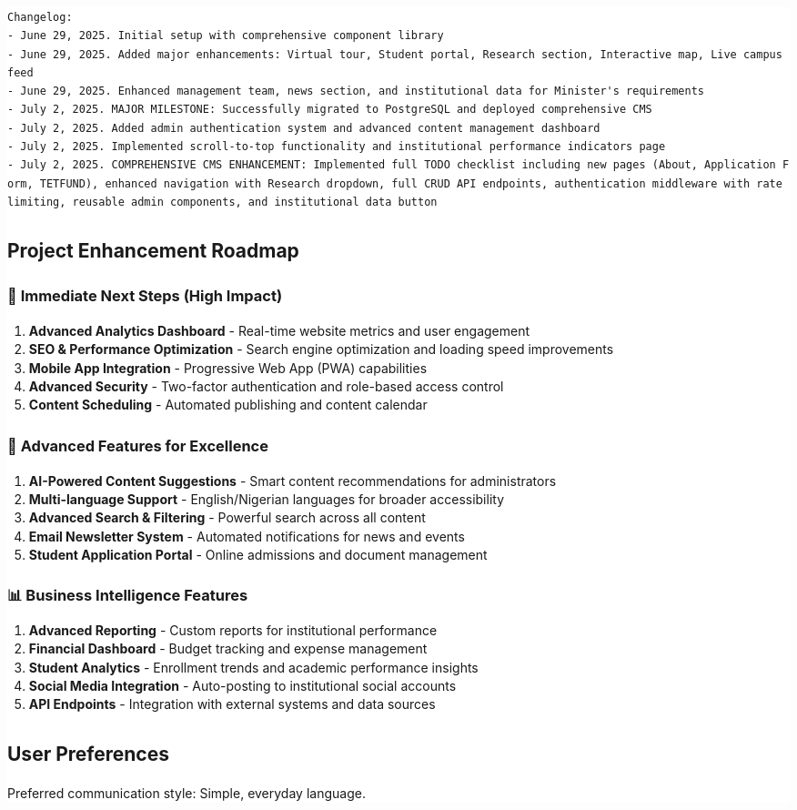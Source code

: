 ```
Changelog:
- June 29, 2025. Initial setup with comprehensive component library
- June 29, 2025. Added major enhancements: Virtual tour, Student portal, Research section, Interactive map, Live campus feed
- June 29, 2025. Enhanced management team, news section, and institutional data for Minister's requirements
- July 2, 2025. MAJOR MILESTONE: Successfully migrated to PostgreSQL and deployed comprehensive CMS
- July 2, 2025. Added admin authentication system and advanced content management dashboard
- July 2, 2025. Implemented scroll-to-top functionality and institutional performance indicators page
- July 2, 2025. COMPREHENSIVE CMS ENHANCEMENT: Implemented full TODO checklist including new pages (About, Application Form, TETFUND), enhanced navigation with Research dropdown, full CRUD API endpoints, authentication middleware with rate limiting, reusable admin components, and institutional data button
```

## Project Enhancement Roadmap

### 🎯 **Immediate Next Steps (High Impact)**
1. **Advanced Analytics Dashboard** - Real-time website metrics and user engagement
2. **SEO & Performance Optimization** - Search engine optimization and loading speed improvements  
3. **Mobile App Integration** - Progressive Web App (PWA) capabilities
4. **Advanced Security** - Two-factor authentication and role-based access control
5. **Content Scheduling** - Automated publishing and content calendar

### 🚀 **Advanced Features for Excellence**
1. **AI-Powered Content Suggestions** - Smart content recommendations for administrators
2. **Multi-language Support** - English/Nigerian languages for broader accessibility
3. **Advanced Search & Filtering** - Powerful search across all content
4. **Email Newsletter System** - Automated notifications for news and events
5. **Student Application Portal** - Online admissions and document management

### 📊 **Business Intelligence Features**
1. **Advanced Reporting** - Custom reports for institutional performance
2. **Financial Dashboard** - Budget tracking and expense management
3. **Student Analytics** - Enrollment trends and academic performance insights
4. **Social Media Integration** - Auto-posting to institutional social accounts
5. **API Endpoints** - Integration with external systems and data sources

## User Preferences

Preferred communication style: Simple, everyday language.